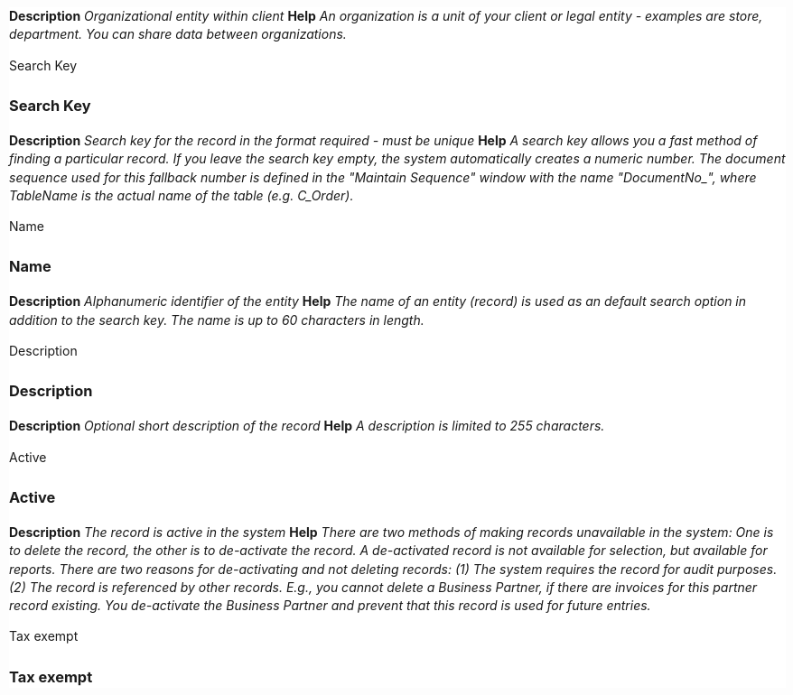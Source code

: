 **Description**
 *Organizational entity within client*
**Help**
 *An organization is a unit of your client or legal entity - examples are store, department. You can share data between organizations.*

Search Key
### Search Key

**Description**
 *Search key for the record in the format required - must be unique*
**Help**
 *A search key allows you a fast method of finding a particular record.
If you leave the search key empty, the system automatically creates a numeric number.  The document sequence used for this fallback number is defined in the "Maintain Sequence" window with the name "DocumentNo_<TableName>", where TableName is the actual name of the table (e.g. C_Order).*

Name
### Name

**Description**
 *Alphanumeric identifier of the entity*
**Help**
 *The name of an entity (record) is used as an default search option in addition to the search key. The name is up to 60 characters in length.*

Description
### Description

**Description**
 *Optional short description of the record*
**Help**
 *A description is limited to 255 characters.*

Active
### Active

**Description**
 *The record is active in the system*
**Help**
 *There are two methods of making records unavailable in the system: One is to delete the record, the other is to de-activate the record. A de-activated record is not available for selection, but available for reports.
There are two reasons for de-activating and not deleting records:
(1) The system requires the record for audit purposes.
(2) The record is referenced by other records. E.g., you cannot delete a Business Partner, if there are invoices for this partner record existing. You de-activate the Business Partner and prevent that this record is used for future entries.*

Tax exempt
### Tax exempt
